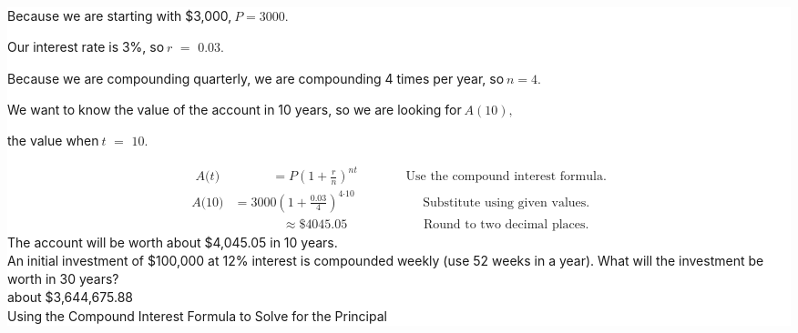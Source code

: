 </div>
<div data-type="solution" class="solution" markdown="1">
Because we are starting with $3,000,<math xmlns="http://www.w3.org/1998/Math/MathML"> <mrow> <mtext> </mtext><mi>P</mi><mo>=</mo><mn>3000.</mn><mtext> </mtext> </mrow> </math>

Our interest rate is 3%, so<math xmlns="http://www.w3.org/1998/Math/MathML"> <mrow> <mtext> </mtext><mi>r</mi><mtext> </mtext><mo>=</mo><mtext> </mtext><mn>0.03.</mn><mtext> </mtext> </mrow> </math>

Because we are compounding quarterly, we are compounding 4 times per year, so<math xmlns="http://www.w3.org/1998/Math/MathML"> <mrow> <mtext> </mtext><mi>n</mi><mo>=</mo><mn>4.</mn><mtext> </mtext> </mrow> </math>

We want to know the value of the account in 10 years, so we are looking for<math xmlns="http://www.w3.org/1998/Math/MathML"> <mrow> <mtext> </mtext><mi>A</mi><mrow><mo>(</mo> <mrow> <mn>10</mn> </mrow> <mo>)</mo></mrow><mo>,</mo> </mrow> </math>

the value when<math xmlns="http://www.w3.org/1998/Math/MathML"> <mrow> <mtext> </mtext><mi>t</mi><mtext> </mtext><mo>=</mo><mtext> </mtext><mn>10.</mn> </mrow> </math>

<div data-type="equation" id="eip-id1402796" class="equation unnumbered" data-label="">
<math xmlns="http://www.w3.org/1998/Math/MathML" display="block"> <mrow> <mtable columnalign="left"> <mtr columnalign="left"> <mtd columnalign="left"> <mrow> <mi>A</mi><mo stretchy="false">(</mo><mi>t</mi><mo stretchy="false">)</mo> </mrow> </mtd> <mtd columnalign="left"> <mrow> <mo>=</mo><mi>P</mi><msup> <mrow> <mrow><mo>(</mo> <mrow> <mn>1</mn><mo>+</mo><mfrac> <mi>r</mi> <mi>n</mi> </mfrac> </mrow> <mo>)</mo></mrow> </mrow> <mrow> <mi>n</mi><mi>t</mi> </mrow> </msup> </mrow> </mtd> <mtd columnalign="left"> <mrow> <mtext>Use the compound interest formula</mtext><mo>.</mo> </mrow> </mtd> </mtr> <mtr columnalign="left"> <mtd columnalign="left"> <mrow> <mi>A</mi><mo stretchy="false">(</mo><mn>10</mn><mo stretchy="false">)</mo> </mrow> </mtd> <mtd columnalign="left"> <mrow> <mo>=</mo><mn>3000</mn><msup> <mrow> <mrow><mo>(</mo> <mrow> <mn>1</mn><mo>+</mo><mfrac> <mrow> <mn>0.03</mn> </mrow> <mn>4</mn> </mfrac> </mrow> <mo>)</mo></mrow> </mrow> <mrow> <mn>4⋅10</mn> </mrow> </msup> <mtable> <mtr> <mtd> <mrow /> </mtd> <mtd> <mrow /> </mtd> <mtd> <mrow /> </mtd> <mtd> <mrow /> </mtd> </mtr> </mtable> </mrow> </mtd> <mtd columnalign="left"> <mrow> <mtext>Substitute using given values</mtext><mo>.</mo> </mrow> </mtd> </mtr> <mtr columnalign="left"> <mtd columnalign="left"> <mrow /> </mtd> <mtd columnalign="left"> <mrow> <mo>≈</mo><mtext>$</mtext><mn>4045.05</mn> </mrow> </mtd> <mtd columnalign="left"> <mrow> <mtext>Round to two decimal places</mtext><mo>.</mo> </mrow> </mtd> </mtr> </mtable> </mrow> </math>
</div>
The account will be worth about $4,045.05 in 10 years.

</div>
</div>
</div>

<div data-type="note" data-has-label="true" class="note precalculus try" data-label="Try It">
<div data-type="exercise" class="exercise" id="ti_04_01_08">
<div data-type="problem" class="problem" markdown="1">
An initial investment of $100,000 at 12% interest is compounded weekly (use 52 weeks in a year). What will the investment be worth in 30 years?

</div>
<div data-type="solution" class="solution" markdown="1">
about $3,644,675.88

</div>
</div>
</div>

<div data-type="example" class="example" id="Example_04_01_09">
<div data-type="exercise" class="exercise">
<div data-type="problem" class="problem" markdown="1">
<div data-type="title">
Using the Compound Interest Formula to Solve for the Principal
</div>
